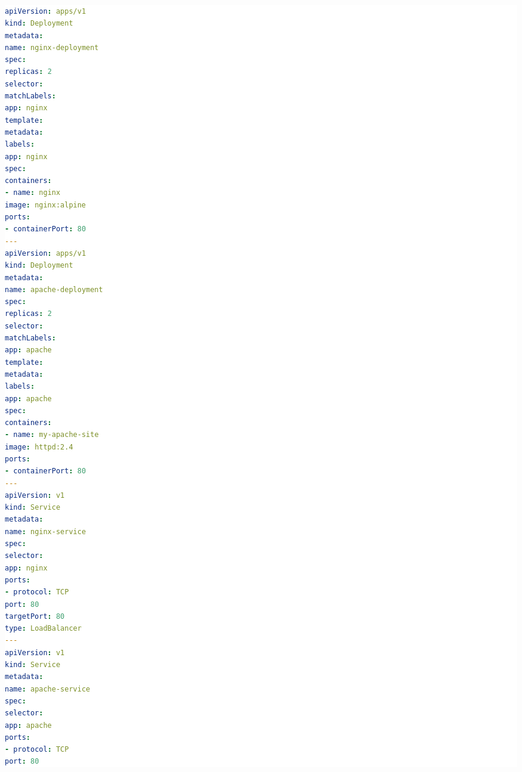 ```yaml
apiVersion: apps/v1
kind: Deployment
metadata:
name: nginx-deployment
spec:
replicas: 2
selector:
matchLabels:
app: nginx
template:
metadata:
labels:
app: nginx
spec:
containers:
- name: nginx
image: nginx:alpine
ports:
- containerPort: 80
---
apiVersion: apps/v1
kind: Deployment
metadata:
name: apache-deployment
spec:
replicas: 2
selector:
matchLabels:
app: apache
template:
metadata:
labels:
app: apache
spec:
containers:
- name: my-apache-site
image: httpd:2.4
ports:
- containerPort: 80
---
apiVersion: v1
kind: Service
metadata:
name: nginx-service
spec:
selector:
app: nginx
ports:
- protocol: TCP
port: 80
targetPort: 80
type: LoadBalancer
---
apiVersion: v1
kind: Service
metadata:
name: apache-service
spec:
selector:
app: apache
ports:
- protocol: TCP
port: 80
```